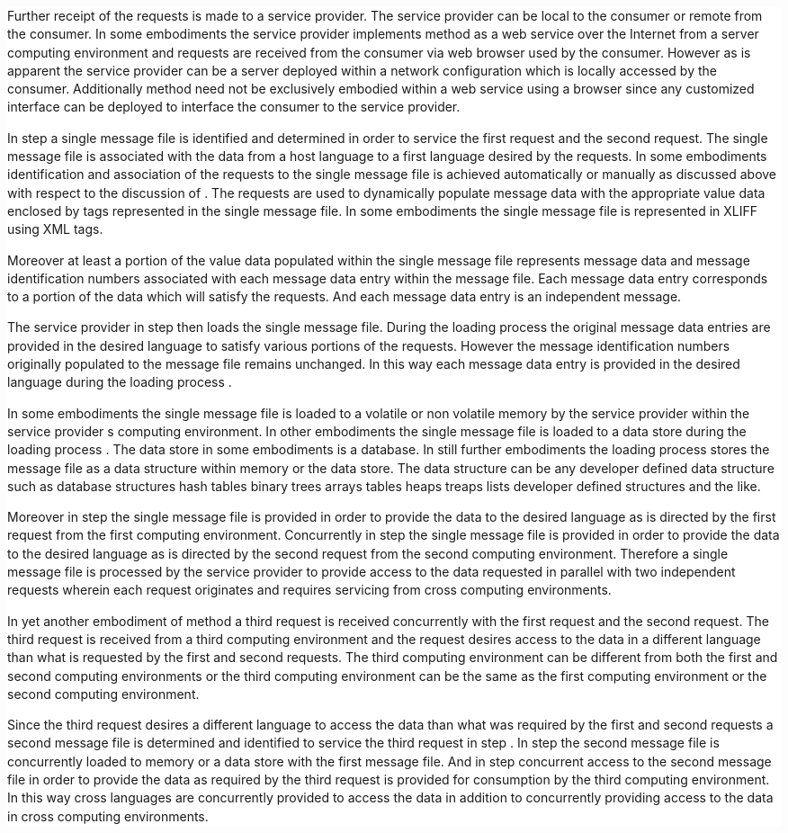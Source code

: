 Further receipt of the requests is made to a service provider. The service provider can be local to the consumer or remote from the consumer. In some embodiments the service provider implements method as a web service over the Internet from a server computing environment and requests are received from the consumer via web browser used by the consumer. However as is apparent the service provider can be a server deployed within a network configuration which is locally accessed by the consumer. Additionally method need not be exclusively embodied within a web service using a browser since any customized interface can be deployed to interface the consumer to the service provider.

In step a single message file is identified and determined in order to service the first request and the second request. The single message file is associated with the data from a host language to a first language desired by the requests. In some embodiments identification and association of the requests to the single message file is achieved automatically or manually as discussed above with respect to the discussion of . The requests are used to dynamically populate message data with the appropriate value data enclosed by tags represented in the single message file. In some embodiments the single message file is represented in XLIFF using XML tags.

Moreover at least a portion of the value data populated within the single message file represents message data and message identification numbers associated with each message data entry within the message file. Each message data entry corresponds to a portion of the data which will satisfy the requests. And each message data entry is an independent message.

The service provider in step then loads the single message file. During the loading process the original message data entries are provided in the desired language to satisfy various portions of the requests. However the message identification numbers originally populated to the message file remains unchanged. In this way each message data entry is provided in the desired language during the loading process .

In some embodiments the single message file is loaded to a volatile or non volatile memory by the service provider within the service provider s computing environment. In other embodiments the single message file is loaded to a data store during the loading process . The data store in some embodiments is a database. In still further embodiments the loading process stores the message file as a data structure within memory or the data store. The data structure can be any developer defined data structure such as database structures hash tables binary trees arrays tables heaps treaps lists developer defined structures and the like.

Moreover in step the single message file is provided in order to provide the data to the desired language as is directed by the first request from the first computing environment. Concurrently in step the single message file is provided in order to provide the data to the desired language as is directed by the second request from the second computing environment. Therefore a single message file is processed by the service provider to provide access to the data requested in parallel with two independent requests wherein each request originates and requires servicing from cross computing environments.

In yet another embodiment of method a third request is received concurrently with the first request and the second request. The third request is received from a third computing environment and the request desires access to the data in a different language than what is requested by the first and second requests. The third computing environment can be different from both the first and second computing environments or the third computing environment can be the same as the first computing environment or the second computing environment.

Since the third request desires a different language to access the data than what was required by the first and second requests a second message file is determined and identified to service the third request in step . In step the second message file is concurrently loaded to memory or a data store with the first message file. And in step concurrent access to the second message file in order to provide the data as required by the third request is provided for consumption by the third computing environment. In this way cross languages are concurrently provided to access the data in addition to concurrently providing access to the data in cross computing environments.
